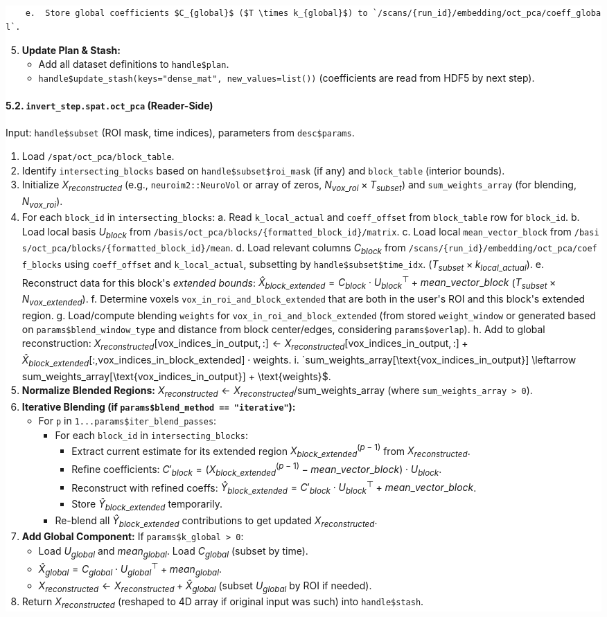         e.  Store global coefficients $C_{global}$ ($T \times k_{global}$) to `/scans/{run_id}/embedding/oct_pca/coeff_global`.
5.  **Update Plan & Stash:**
    *   Add all dataset definitions to `handle$plan`.
    *   `handle$update_stash(keys="dense_mat", new_values=list())` (coefficients are read from HDF5 by next step).

#### 5.2. `invert_step.spat.oct_pca` (Reader-Side)

Input: `handle$subset` (ROI mask, time indices), parameters from `desc$params`.

1.  Load `/spat/oct_pca/block_table`.
2.  Identify `intersecting_blocks` based on `handle$subset$roi_mask` (if any) and `block_table` (interior bounds).
3.  Initialize $X_{reconstructed}$ (e.g., `neuroim2::NeuroVol` or array of zeros, $N_{vox\_roi} \times T_{subset}$) and `sum_weights_array` (for blending, $N_{vox\_roi}$).
4.  For each `block_id` in `intersecting_blocks`:
    a.  Read `k_local_actual` and `coeff_offset` from `block_table` row for `block_id`.
    b.  Load local basis $U_{block}$ from `/basis/oct_pca/blocks/{formatted_block_id}/matrix`.
    c.  Load local `mean_vector_block` from `/basis/oct_pca/blocks/{formatted_block_id}/mean`.
    d.  Load relevant columns $C_{block}$ from `/scans/{run_id}/embedding/oct_pca/coeff_blocks` using `coeff_offset` and `k_local_actual`, subsetting by `handle$subset$time_idx`. ($T_{subset} \times k_{local\_actual}$).
    e.  Reconstruct data for this block's *extended bounds*: $\hat{X}_{block\_extended} = C_{block} \cdot U_{block}^\top + mean\_vector\_block$ ($T_{subset} \times N_{vox\_extended}$).
    f.  Determine voxels `vox_in_roi_and_block_extended` that are both in the user's ROI and this block's extended region.
    g.  Load/compute blending `weights` for `vox_in_roi_and_block_extended` (from stored `weight_window` or generated based on `params$blend_window_type` and distance from block center/edges, considering `params$overlap`).
    h.  Add to global reconstruction: $X_{reconstructed}[\text{vox_indices_in_output}, :] \leftarrow X_{reconstructed}[\text{vox_indices_in_output}, :] + \hat{X}_{block\_extended}[:, \text{vox_indices_in_block_extended}] \cdot \text{weights}$.
    i.  `sum_weights_array[\text{vox_indices_in_output}] \leftarrow sum_weights_array[\text{vox_indices_in_output}] + \text{weights}$.
5.  **Normalize Blended Regions:** $X_{reconstructed} \leftarrow X_{reconstructed} / \text{sum_weights_array}$ (where `sum_weights_array > 0`).
6.  **Iterative Blending (if `params$blend_method == "iterative"`):**
    *   For `p` in `1...params$iter_blend_passes`:
        *   For each `block_id` in `intersecting_blocks`:
            *   Extract current estimate for its extended region $X^{(p-1)}_{block\_extended}$ from $X_{reconstructed}$.
            *   Refine coefficients: $C'_{block} = (X^{(p-1)}_{block\_extended} - mean\_vector\_block) \cdot U_{block}$.
            *   Reconstruct with refined coeffs: $\hat{Y}_{block\_extended} = C'_{block} \cdot U_{block}^\top + mean\_vector\_block$.
            *   Store $\hat{Y}_{block\_extended}$ temporarily.
        *   Re-blend all $\hat{Y}_{block\_extended}$ contributions to get updated $X_{reconstructed}$.
7.  **Add Global Component:** If `params$k_global > 0`:
    *   Load $U_{global}$ and $mean_{global}$. Load $C_{global}$ (subset by time).
    *   $\hat{X}_{global} = C_{global} \cdot U_{global}^\top + mean_{global}$.
    *   $X_{reconstructed} \leftarrow X_{reconstructed} + \hat{X}_{global}$ (subset $U_{global}$ by ROI if needed).
8.  Return $X_{reconstructed}$ (reshaped to 4D array if original input was such) into `handle$stash`.

